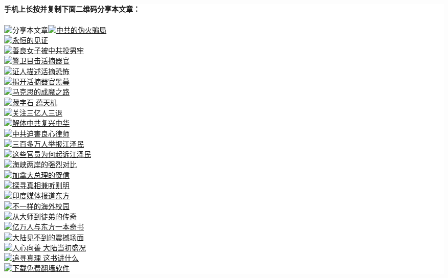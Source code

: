 <strong>手机上长按并复制下面二维码分享本文章：</strong><br><br><img src="https://chart.apis.google.com/chart?cht=qr&chs=240x240&choe=UTF-8&chld=M|2&chl=https://github.com/19920513/djy/blob/master/gb/23/12/7/n14132070.md%231" title="分享本文章"></td><td VALIGN=TOP><a href="https://github.com/19920513/djy/blob/master/gb/16/1/21/n4622075.md?dfh#1" target="_blank"><img src="https://raw.githubusercontent.com/19920513/djy/master/gb/300/wei-f1.jpg" title="中共的伪火骗局"  alt="中共的伪火骗局"></a><br><a href="https://github.com/19920513/www/blob/master/README.md?dfh#9" target="_blank"><img src="https://raw.githubusercontent.com/19920513/djy/master/gb/300/yong-h.jpg" title="永恒的见证"  alt="永恒的见证"></a><br><a href="https://github.com/19920513/djy/blob/master/gb/13/9/29/n3974789.md?dfh#1" target="_blank"><img src="https://raw.githubusercontent.com/19920513/djy/master/gb/300/shang-lnz.jpg" title="善良女子被中共投男牢"  alt="善良女子被中共投男牢"></a><br><a href="https://github.com/19920513/djy/blob/master/gb/16/3/16/n4663449.md?dfh#1" target="_blank"><img src="https://raw.githubusercontent.com/19920513/djy/master/gb/300/huo-z3.jpg" title="警卫目击活摘器官"  alt="警卫目击活摘器官"></a><br><a href="https://github.com/19920513/djy/blob/master/gb/16/8/7/n8177641.md?dfh#1" target="_blank"><img src="https://raw.githubusercontent.com/19920513/djy/master/gb/300/huo-z4.jpg" title="证人描述活摘恐怖"  alt="证人描述活摘恐怖"></a><br><a href="https://github.com/19920513/djy/blob/master/gb/10/4/19/n2881569.md?dfh#1" target="_blank"><img src="https://raw.githubusercontent.com/19920513/djy/master/gb/300/huo-z1.jpg" title="揭开活摘器官黑幕"  alt="揭开活摘器官黑幕"></a><br><a href="https://github.com/19920513/djy/blob/master/gb/10/11/7/n3077476.md?dfh#1" target="_blank"><img src="https://raw.githubusercontent.com/19920513/djy/master/gb/300/ma-ks.jpg" title="马克思的成魔之路"  alt="马克思的成魔之路"></a><br><a href="https://github.com/19920513/djy/blob/master/gb/14/6/9/n4173977.md?dfh#1" target="_blank"><img src="https://raw.githubusercontent.com/19920513/djy/master/gb/300/chang-zs.jpg" title="藏字石 蕴天机"  alt="藏字石 蕴天机"></a><br><a href="https://github.com/19920513/djy/blob/master/gb/18/5/10/n10381511.md?dfh#1" target="_blank"><img src="https://raw.githubusercontent.com/19920513/djy/master/gb/300/st1.jpg" title="关注三亿人三退"  alt="关注三亿人三退"></a><br><a href="https://github.com/19920513/djy/blob/master/gb/18/3/21/n10237682.md?dfh#1" target="_blank"><img src="https://raw.githubusercontent.com/19920513/djy/master/gb/300/jie-t.jpg" title="解体中共复兴中华"  alt="解体中共复兴中华"></a><br><a href="https://github.com/19920513/djy/blob/master/gb/9/2/9/n2422991.md?dfh#1" target="_blank"><img src="https://raw.githubusercontent.com/19920513/djy/master/gb/300/gao-zs.jpg" title="中共迫害良心律师"  alt="中共迫害良心律师"></a><br><a href="https://github.com/19920513/djy/blob/master/gb/18/12/9/n10900044.md?dfh#1" target="_blank"><img src="https://raw.githubusercontent.com/19920513/djy/master/gb/300/sj1.jpg" title="三百多万人举报江泽民"  alt="三百多万人举报江泽民"></a><br><a href="https://github.com/19920513/djy/blob/master/gb/18/8/28/n10672014.md?dfh#1" target="_blank"><img src="https://raw.githubusercontent.com/19920513/djy/master/gb/300/sj2.jpg" title="这些官员为何起诉江泽民"  alt="这些官员为何起诉江泽民"></a><br><a href="https://github.com/19920513/djy/blob/master/gb/8/12/18/n2367165.md?dfh#1" target="_blank"><img src="https://raw.githubusercontent.com/19920513/djy/master/gb/300/liangan.jpg" title="海峡两岸的强烈对比"  alt="海峡两岸的强烈对比"></a><br><a href="https://github.com/19920513/djy/blob/master/gb/15/12/10/n4593139.md?dfh#1" target="_blank"><img src="https://raw.githubusercontent.com/19920513/djy/master/gb/300/jia-ndzl.jpg" title="加拿大总理的贺信"  alt="加拿大总理的贺信"></a><br><a href="https://github.com/19920513/djy/blob/master/gb/11/6/17/n3289382.md?dfh#1" target="_blank"><img src="https://raw.githubusercontent.com/19920513/djy/master/gb/300/xiao-wd.jpg" title="探寻真相兼听则明"  alt="探寻真相兼听则明"></a><br><a href="https://github.com/19920513/djy/blob/master/gb/18/10/27/n10812623.md?dfh#1" target="_blank"><img src="https://raw.githubusercontent.com/19920513/djy/master/gb/300/yindu.jpg" title="印度媒体报道东方"  alt="印度媒体报道东方"></a><br><a href="https://github.com/19920513/djy/blob/master/gb/18/6/9/n10469652.md?dfh#1" target="_blank"><img src="https://raw.githubusercontent.com/19920513/djy/master/gb/300/xie-j.jpg" title="不一样的海外校园"  alt="不一样的海外校园"></a><br><a href="https://github.com/19920513/djy/blob/master/gb/7/4/5/n1669415.md?dfh#1" target="_blank"><img src="https://raw.githubusercontent.com/19920513/djy/master/gb/300/li-up.jpg" title="从大师到徒弟的传奇"  alt="从大师到徒弟的传奇"></a><br><a href="https://github.com/19920513/djy/blob/master/gb/17/5/26/n9191512.md?dfh#1" target="_blank"><img src="https://raw.githubusercontent.com/19920513/djy/master/gb/300/zfl2.jpg" title="亿万人与东方一本奇书"  alt="亿万人与东方一本奇书"></a><br><a href="https://github.com/19920513/djy/blob/master/gb/13/11/27/n4020290.md?dfh#1" target="_blank"><img src="https://raw.githubusercontent.com/19920513/djy/master/gb/300/zhen-h.jpg" title="大陆见不到的震撼场面"  alt="大陆见不到的震撼场面"></a><br><a href="https://github.com/19920513/djy/blob/master/gb/15/7/17/n4482910.md?dfh#1" target="_blank"><img src="https://raw.githubusercontent.com/19920513/djy/master/gb/300/dalu-sk.jpg" title="人心向善 大陆当初盛况"  alt="人心向善 大陆当初盛况"></a><br><a href="https://github.com/19920513/djy/blob/master/gb/19/1/5/n10955468.md?dfh#1" target="_blank"><img src="https://raw.githubusercontent.com/19920513/djy/master/gb/300/zfl1.jpg" title="追寻真理 这书讲什么"  alt="追寻真理 这书讲什么"></a><br><a href="https://github.com/19920513/www/blob/master/README.md?dfh#1" target="_blank"><img src="https://raw.githubusercontent.com/19920513/djy/master/gb/300/fq1.jpg" title="下载免费翻墙软件"  alt="下载免费翻墙软件"></a><br></td></tr></table>
